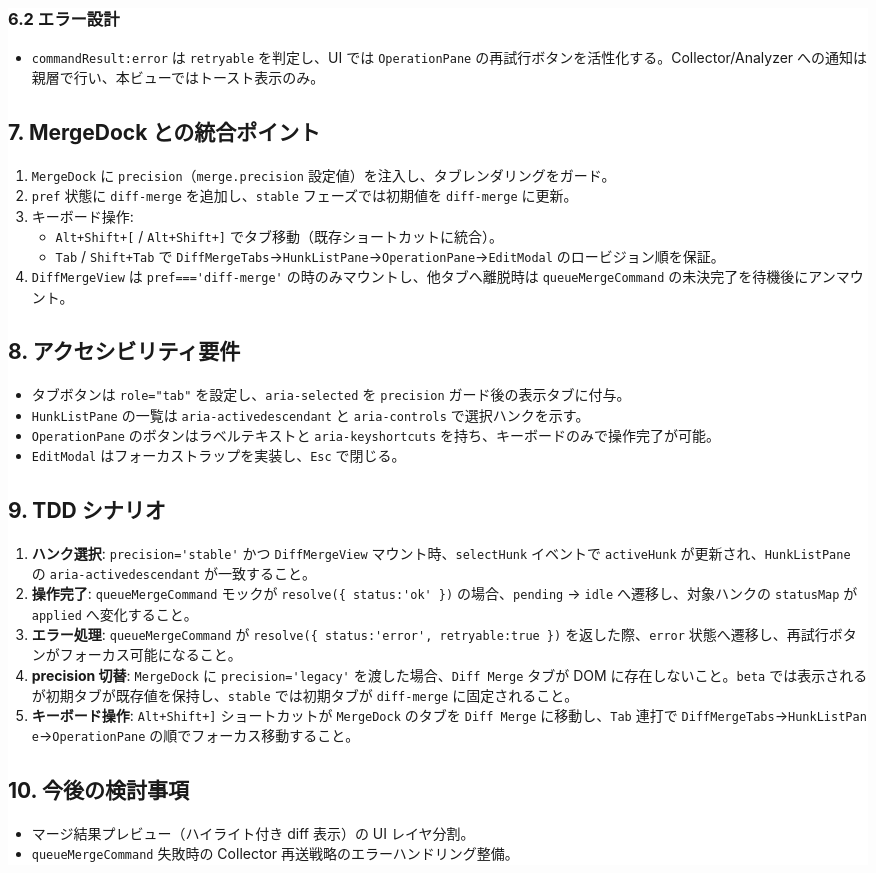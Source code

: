 ### 6.2 エラー設計
- `commandResult:error` は `retryable` を判定し、UI では `OperationPane` の再試行ボタンを活性化する。Collector/Analyzer への通知は親層で行い、本ビューではトースト表示のみ。

## 7. MergeDock との統合ポイント
1. `MergeDock` に `precision`（`merge.precision` 設定値）を注入し、タブレンダリングをガード。
2. `pref` 状態に `diff-merge` を追加し、`stable` フェーズでは初期値を `diff-merge` に更新。
3. キーボード操作:
   - `Alt+Shift+[` / `Alt+Shift+]` でタブ移動（既存ショートカットに統合）。
   - `Tab` / `Shift+Tab` で `DiffMergeTabs`→`HunkListPane`→`OperationPane`→`EditModal` のロービジョン順を保証。
4. `DiffMergeView` は `pref==='diff-merge'` の時のみマウントし、他タブへ離脱時は `queueMergeCommand` の未決完了を待機後にアンマウント。

## 8. アクセシビリティ要件
- タブボタンは `role="tab"` を設定し、`aria-selected` を `precision` ガード後の表示タブに付与。
- `HunkListPane` の一覧は `aria-activedescendant` と `aria-controls` で選択ハンクを示す。
- `OperationPane` のボタンはラベルテキストと `aria-keyshortcuts` を持ち、キーボードのみで操作完了が可能。
- `EditModal` はフォーカストラップを実装し、`Esc` で閉じる。

## 9. TDD シナリオ
1. **ハンク選択**: `precision='stable'` かつ `DiffMergeView` マウント時、`selectHunk` イベントで `activeHunk` が更新され、`HunkListPane` の `aria-activedescendant` が一致すること。
2. **操作完了**: `queueMergeCommand` モックが `resolve({ status:'ok' })` の場合、`pending` → `idle` へ遷移し、対象ハンクの `statusMap` が `applied` へ変化すること。
3. **エラー処理**: `queueMergeCommand` が `resolve({ status:'error', retryable:true })` を返した際、`error` 状態へ遷移し、再試行ボタンがフォーカス可能になること。
4. **precision 切替**: `MergeDock` に `precision='legacy'` を渡した場合、`Diff Merge` タブが DOM に存在しないこと。`beta` では表示されるが初期タブが既存値を保持し、`stable` では初期タブが `diff-merge` に固定されること。
5. **キーボード操作**: `Alt+Shift+]` ショートカットが `MergeDock` のタブを `Diff Merge` に移動し、`Tab` 連打で `DiffMergeTabs`→`HunkListPane`→`OperationPane` の順でフォーカス移動すること。

## 10. 今後の検討事項
- マージ結果プレビュー（ハイライト付き diff 表示）の UI レイヤ分割。
- `queueMergeCommand` 失敗時の Collector 再送戦略のエラーハンドリング整備。

